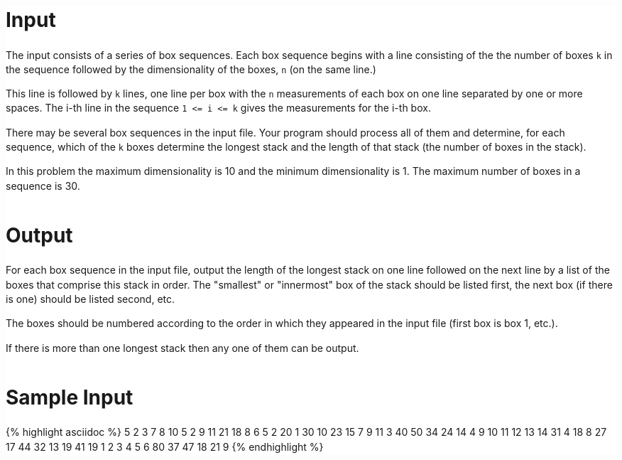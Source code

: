 # Input

The input consists of a series of box sequences. Each box sequence
begins with a line consisting of the the number of boxes `k` in the
sequence followed by the dimensionality of the boxes, `n` (on the same
line.)

This line is followed by `k` lines, one line per box with the `n`
measurements of each box on one line separated by one or more
spaces. The i-th line in the sequence `1 <= i <= k` gives the
measurements for the i-th box.

There may be several box sequences in the input file. Your program
should process all of them and determine, for each sequence, which of
the `k` boxes determine the longest stack and the length of
that stack (the number of boxes in the stack).

In this problem the maximum dimensionality is 10 and the minimum
dimensionality is 1. The maximum number of boxes in a sequence is 30.

# Output

For each box sequence in the input file, output the length of the
longest stack on one line followed on the next line by a list
of the boxes that comprise this stack in order. The "smallest" or
"innermost" box of the stack should be listed first, the
next box (if there is one) should be listed second, etc.

The boxes should be numbered according to the order in which they
appeared in the input file (first box is box 1, etc.).

If there is more than one longest stack then any one of them
can be output.

# Sample Input

{% highlight asciidoc %}
5 2
3 7
8 10
5 2
9 11
21 18
8 6
5 2 20 1 30 10
23 15 7 9 11 3
40 50 34 24 14 4
9 10 11 12 13 14
31 4 18 8 27 17
44 32 13 19 41 19
1 2 3 4 5 6
80 37 47 18 21 9
{% endhighlight %}

